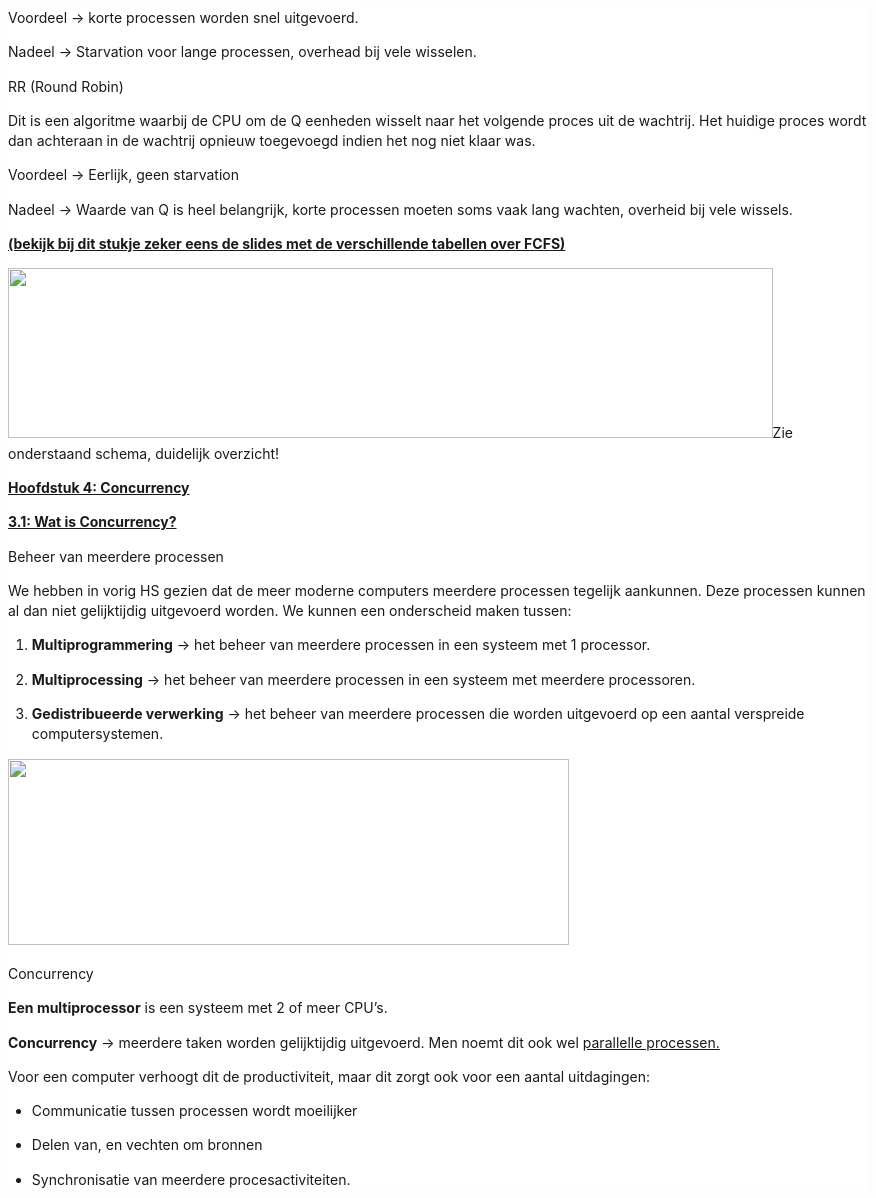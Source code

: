 <span class="mark">Voordeel -\></span> korte processen worden snel
uitgevoerd.

<span class="mark">Nadeel -\></span> Starvation voor lange processen,
overhead bij vele wisselen.

<span class="mark">RR (Round Robin)</span>

Dit is een algoritme waarbij de CPU om de Q eenheden wisselt naar het
volgende proces uit de wachtrij. Het huidige proces wordt dan achteraan
in de wachtrij opnieuw toegevoegd indien het nog niet klaar was.

<span class="mark">Voordeel -\> Eerlijk, geen starvation</span>

<span class="mark">Nadeel -\></span> Waarde van Q is heel belangrijk,
korte processen moeten soms vaak lang wachten, overheid bij vele
wissels.

**<u>(bekijk bij dit stukje zeker eens de slides met de verschillende
tabellen over FCFS)</u>**

<img src="media/image31.png" style="width:7.9648in;height:1.77083in" />Zie
onderstaand schema, duidelijk overzicht!

**<span class="mark"><u>Hoofdstuk 4: Concurrency</u></span>**

**<span class="mark"><u>3.1: Wat is Concurrency?</u></span>**

<span class="mark">Beheer van meerdere processen</span>

We hebben in vorig HS gezien dat de meer moderne computers meerdere
processen tegelijk aankunnen. Deze processen kunnen al dan niet
gelijktijdig uitgevoerd worden. We kunnen een onderscheid maken tussen:

1.  **Multiprogrammering** -\> het beheer van meerdere processen in een
    systeem met 1 processor.

2.  **Multiprocessing** -\> het beheer van meerdere processen in een
    systeem met meerdere processoren.

3.  **Gedistribueerde verwerking** -\> het beheer van meerdere processen
    die worden uitgevoerd op een aantal verspreide computersystemen.

<img src="media/image32.png" style="width:5.84375in;height:1.9375in" />

<span class="mark">Concurrency</span>

**Een multiprocessor** is een systeem met 2 of meer CPU’s.

**Concurrency** -\> meerdere taken worden gelijktijdig uitgevoerd. Men
noemt dit ook wel <u>parallelle processen.</u>

Voor een computer verhoogt dit de productiviteit, maar dit zorgt ook
voor een aantal uitdagingen:

- Communicatie tussen processen wordt moeilijker

- Delen van, en vechten om bronnen

- Synchronisatie van meerdere procesactiviteiten.
